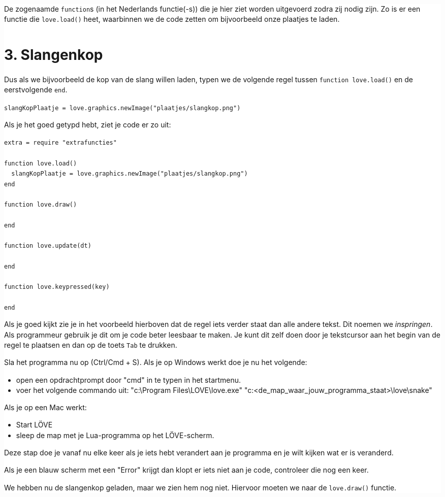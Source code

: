 De zogenaamde `function`s (in het Nederlands functie(-s)) die je hier ziet worden uitgevoerd zodra zij nodig zijn. Zo is er een functie die `love.load()` heet, waarbinnen we de code zetten om bijvoorbeeld onze plaatjes te laden.

# 3. Slangenkop

Dus als we bijvoorbeeld de kop van de slang willen laden, typen we de volgende regel tussen `function love.load()` en de eerstvolgende `end`.

`slangKopPlaatje = love.graphics.newImage("plaatjes/slangkop.png")`

Als je het goed getypd hebt, ziet je code er zo uit:

```
extra = require "extrafuncties"

function love.load()
  slangKopPlaatje = love.graphics.newImage("plaatjes/slangkop.png")
end

function love.draw()

end

function love.update(dt)

end

function love.keypressed(key)

end
```

Als je goed kijkt zie je in het voorbeeld hierboven dat de regel iets verder staat dan alle andere tekst. Dit noemen we _inspringen_. Als programmeur gebruik je dit om je code beter leesbaar te maken. Je kunt dit zelf doen door je tekstcursor aan het begin van de regel te plaatsen en dan op de toets `Tab` te drukken.

Sla het programma nu op (Ctrl/Cmd + S).
Als je op Windows werkt doe je nu het volgende:
* open een opdrachtprompt door "cmd" in te typen in het startmenu.
* voer het volgende commando uit: "c:\Program Files\LOVE\love.exe" "c:\<de_map_waar_jouw_programma_staat>\love\snake"

Als je op een Mac werkt:
* Start LÖVE
* sleep de map met je Lua-programma op het LÖVE-scherm.

Deze stap doe je vanaf nu elke keer als je iets hebt verandert aan je programma en je wilt kijken wat er is veranderd.

Als je een blauw scherm met een "Error" krijgt dan klopt er iets niet aan je code, controleer die nog een keer.

We hebben nu de slangenkop geladen, maar we zien hem nog niet. Hiervoor moeten we naar de `love.draw()` functie.
